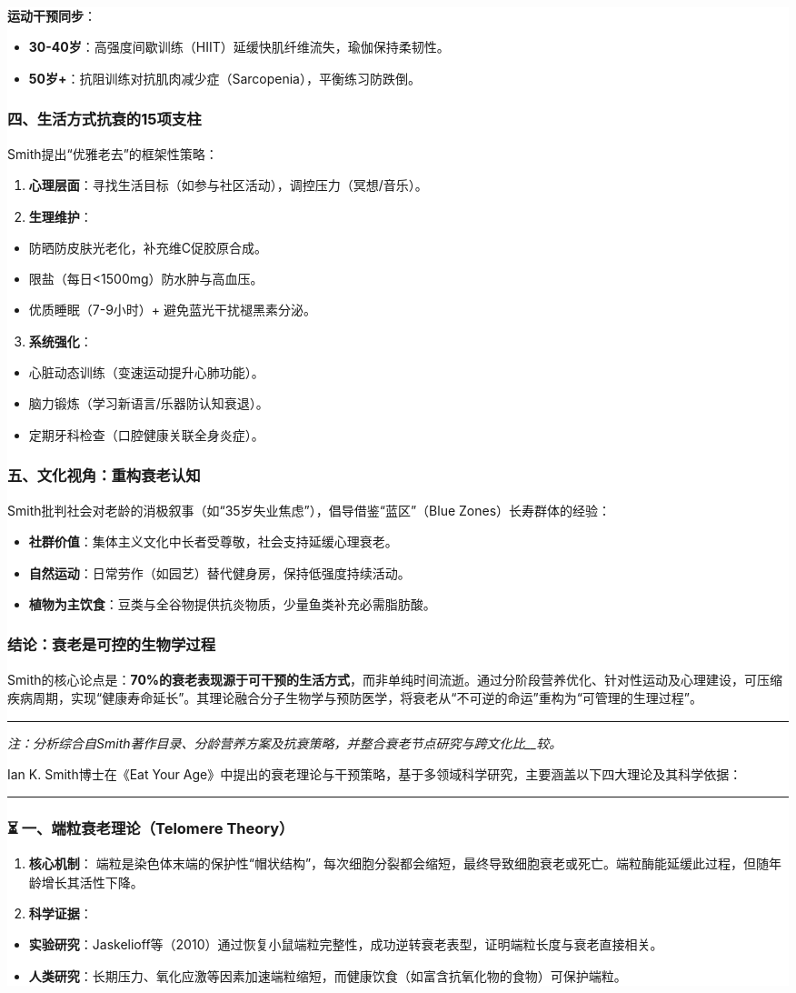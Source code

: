 **运动干预同步**：

- **30-40岁**：高强度间歇训练（HIIT）延缓快肌纤维流失，瑜伽保持柔韧性。

- **50岁+**：抗阻训练对抗肌肉减少症（Sarcopenia），平衡练习防跌倒。

### 四、生活方式抗衰的15项支柱

Smith提出“优雅老去”的框架性策略：

1. **心理层面**：寻找生活目标（如参与社区活动），调控压力（冥想/音乐）。

2. **生理维护**：

- 防晒防皮肤光老化，补充维C促胶原合成。

- 限盐（每日<1500mg）防水肿与高血压。

- 优质睡眠（7-9小时）+ 避免蓝光干扰褪黑素分泌。

3. **系统强化**：

- 心脏动态训练（变速运动提升心肺功能）。

- 脑力锻炼（学习新语言/乐器防认知衰退）。

- 定期牙科检查（口腔健康关联全身炎症）。

### 五、文化视角：重构衰老认知

Smith批判社会对老龄的消极叙事（如“35岁失业焦虑”），倡导借鉴“蓝区”（Blue Zones）长寿群体的经验：

- **社群价值**：集体主义文化中长者受尊敬，社会支持延缓心理衰老。

- **自然运动**：日常劳作（如园艺）替代健身房，保持低强度持续活动。

- **植物为主饮食**：豆类与全谷物提供抗炎物质，少量鱼类补充必需脂肪酸。

### 结论：衰老是可控的生物学过程

Smith的核心论点是：**70%的衰老表现源于可干预的生活方式**，而非单纯时间流逝。通过分阶段营养优化、针对性运动及心理建设，可压缩疾病周期，实现“健康寿命延长”。其理论融合分子生物学与预防医学，将衰老从“不可逆的命运”重构为“可管理的生理过程”。

---

_注：分析综合自Smith著作目录、分龄营养方案及抗衰策略，并整合衰老节点研究与跨文化比__较。_

Ian K. Smith博士在《Eat Your Age》中提出的衰老理论与干预策略，基于多领域科学研究，主要涵盖以下四大理论及其科学依据：

---

### ⏳ **一、端粒衰老理论（Telomere Theory）**

1. **核心机制**： 端粒是染色体末端的保护性“帽状结构”，每次细胞分裂都会缩短，最终导致细胞衰老或死亡。端粒酶能延缓此过程，但随年龄增长其活性下降。

2. **科学证据**：

- **实验研究**：Jaskelioff等（2010）通过恢复小鼠端粒完整性，成功逆转衰老表型，证明端粒长度与衰老直接相关。

- **人类研究**：长期压力、氧化应激等因素加速端粒缩短，而健康饮食（如富含抗氧化物的食物）可保护端粒。
